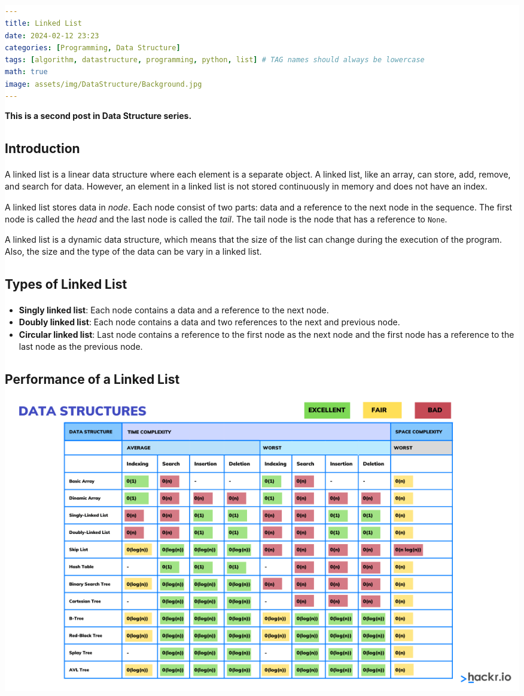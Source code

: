 ```yaml
---
title: Linked List
date: 2024-02-12 23:23
categories: [Programming, Data Structure]
tags: [algorithm, datastructure, programming, python, list] # TAG names should always be lowercase
math: true
image: assets/img/DataStructure/Background.jpg
---
```


**This is a second post in Data Structure series.**

## Introduction

A linked list is a linear data structure where each element is a separate object.
A linked list, like an array, can store, add, remove, and search for data. However, an element in a linked list is not stored continuously in memory and does not have an index.

A linked list stores data in _node_. Each node consist of two parts: data and a reference to the next node in the sequence.
The first node is called the _head_ and the last node is called the _tail_. The tail node is the node that has a reference to `None`.

A linked list is a dynamic data structure, which means that the size of the list can change during the execution of the program. Also, the size and the type of the data can be vary in a linked list.

## Types of Linked List

- **Singly linked list**: Each node contains a data and a reference to the next node.
- **Doubly linked list**: Each node contains a data and two references to the next and previous node.
- **Circular linked list**: Last node contains a reference to the first node as the next node and the first node has a reference to the last node as the previous node.

## Performance of a Linked List

![Performance Chart](assets/img/DataStructure/DataStructurePerformance.jpg)
